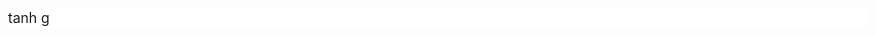 <td></td>
<td></td>
<td></td>
<td></td>
<td></td>
<td></td>
<td></td>
<td></td>
<td></td>
<td></td>
<td></td>
<td></td>
<td></td>
<td></td>
<td></td>
<td></td>
<td></td>
</tr>
<tr class="odd">
<td></td>
<td></td>
<td></td>
<td></td>
<td></td>
<td></td>
<td></td>
<td>tanh</td>
<td></td>
<td></td>
<td></td>
<td>g</td>
<td></td>
<td></td>
<td></td>
<td></td>
<td></td>
</tr>
<tr class="even">
<td></td>
<td></td>
<td></td>
<td></td>
<td></td>
<td></td>
<td></td>
<td></td>
<td></td>
<td></td>
<td></td>
<td></td>
<td></td>
<td></td>
<td></td>
<td></td>
<td></td>
</tr>
<tr class="odd">
<td></td>
<td></td>
<td></td>
<td></td>
<td></td>
<td></td>
<td></td>